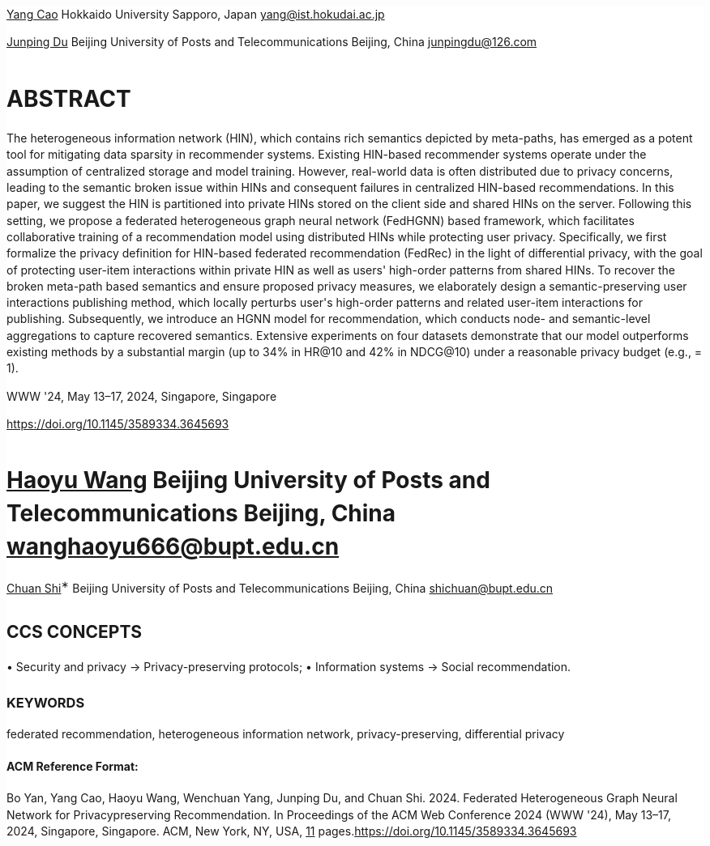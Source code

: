 [Yang Cao](https://orcid.org/0000-0002-6424-8633) Hokkaido University Sapporo, Japan yang@ist.hokudai.ac.jp

[Junping Du](https://orcid.org/0000-0002-9402-3806) Beijing University of Posts and Telecommunications Beijing, China junpingdu@126.com

# ABSTRACT

The heterogeneous information network (HIN), which contains rich semantics depicted by meta-paths, has emerged as a potent tool for mitigating data sparsity in recommender systems. Existing HIN-based recommender systems operate under the assumption of centralized storage and model training. However, real-world data is often distributed due to privacy concerns, leading to the semantic broken issue within HINs and consequent failures in centralized HIN-based recommendations. In this paper, we suggest the HIN is partitioned into private HINs stored on the client side and shared HINs on the server. Following this setting, we propose a federated heterogeneous graph neural network (FedHGNN) based framework, which facilitates collaborative training of a recommendation model using distributed HINs while protecting user privacy. Specifically, we first formalize the privacy definition for HIN-based federated recommendation (FedRec) in the light of differential privacy, with the goal of protecting user-item interactions within private HIN as well as users' high-order patterns from shared HINs. To recover the broken meta-path based semantics and ensure proposed privacy measures, we elaborately design a semantic-preserving user interactions publishing method, which locally perturbs user's high-order patterns and related user-item interactions for publishing. Subsequently, we introduce an HGNN model for recommendation, which conducts node- and semantic-level aggregations to capture recovered semantics. Extensive experiments on four datasets demonstrate that our model outperforms existing methods by a substantial margin (up to 34% in HR@10 and 42% in NDCG@10) under a reasonable privacy budget (e.g., = 1).

WWW '24, May 13–17, 2024, Singapore, Singapore

<https://doi.org/10.1145/3589334.3645693>

# [Haoyu Wang](https://orcid.org/0009-0004-1010-0723) Beijing University of Posts and Telecommunications Beijing, China wanghaoyu666@bupt.edu.cn

[Chuan Shi](https://orcid.org/0000-0002-3734-0266)<sup>∗</sup> Beijing University of Posts and Telecommunications Beijing, China shichuan@bupt.edu.cn

## CCS CONCEPTS

• Security and privacy → Privacy-preserving protocols; • Information systems → Social recommendation.

### KEYWORDS

federated recommendation, heterogeneous information network, privacy-preserving, differential privacy

#### ACM Reference Format:

Bo Yan, Yang Cao, Haoyu Wang, Wenchuan Yang, Junping Du, and Chuan Shi. 2024. Federated Heterogeneous Graph Neural Network for Privacypreserving Recommendation. In Proceedings of the ACM Web Conference 2024 (WWW '24), May 13–17, 2024, Singapore, Singapore. ACM, New York, NY, USA, [11](#page-10-0) pages.<https://doi.org/10.1145/3589334.3645693>
